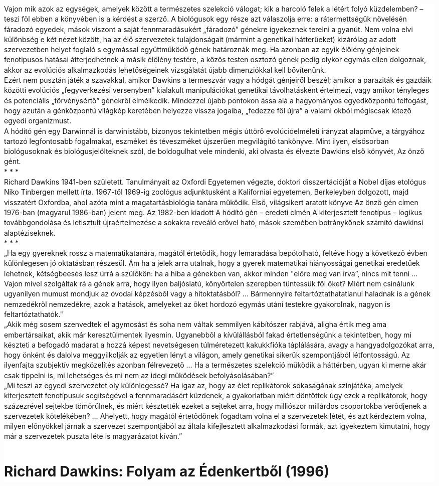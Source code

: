 <p>Vajon ​mik azok az egységek, amelyek között a természetes szelekció válogat; kik a harcoló felek a létért folyó küzdelemben? – teszi föl ebben a könyvében is a kérdést a szerző. A biológusok egy része azt válaszolja erre: a rátermettségük növelésén fáradozó egyedek, mások viszont a saját fennmaradásukért „fáradozó” génekre igyekeznek terelni a gyanút. Nem volna elvi különbség e két nézet között, ha az élő szervezetek tulajdonságait (mármint a genetikai hátterűeket) kizárólag az adott szervezetben helyet foglaló s egymással együttműködő gének határoznák meg. Ha azonban az egyik élőlény génjeinek fenotipusos hatásai átterjedhetnek a másik élőlény testére, a közös testen osztozó gének pedig olykor egymás ellen dolgoznak, akkor az evolúciós alkalmazkodás lehetőségeinek vizsgálatát újabb dimenziókkal kell bővítenünk. <br>Ezért nem pusztán játék a szavakkal, amikor Dawkins a termeszvár vagy a hódgát génjeiről beszél; amikor a paraziták és gazdáik közötti evolúciós „fegyverkezési versenyben” kialakult manipulációkat genetikai távolhatásként értelmezi, vagy amikor tényleges és potenciális „törvénysértő” génekről elmélkedik. Mindezzel újabb pontokon ássa alá a hagyományos egyedközpontú felfogást, hogy azután a génközpontú világkép keretében helyezze vissza jogaiba, „fedezze föl újra” a valami okból mégiscsak létező egyedi organizmust.<br>A hódító gén egy Darwinnál is darwinistább, bizonyos tekintetben mégis úttörő evolúcióelméleti irányzat alapműve, a tárgyához tartozó legfontosabb fogalmakat, eszméket és téveszméket újszerűen megvilágító tankönyve. Mint ilyen, elsősorban biológusoknak és biológusjelölteknek szól, de boldogulhat vele mindenki, aki olvasta és élvezte Dawkins első könyvét, Az önző gént.<br>* * *<br>Richard Dawkins 1941-ben született. Tanulmányait az Oxfordi Egyetemen végezte, doktori disszertációját a Nobel díjas etológus Niko Tinbergen mellett írta. 1967-től 1969-ig zoológus adjunktusként a Kaliforniai egyetemen, Berkeleyben dolgozott, majd visszatért Oxfordba, ahol azóta mint a magatartásbiológia tanára működik. Első, világsikert aratott könyve Az önző gén címen 1976-ban (magyarul 1986-ban) jelent meg. Az 1982-ben kiadott A hódító gén – eredeti címén A kiterjesztett fenotípus – logikus továbbgondolása és letisztult újraértelmezése a sokakra reveáló erővel ható, mások szemében botránykőnek számító dawkinsi alaptéziseknek.<br>* * *<br>„Ha egy gyereknek rossz a matematikatanára, magától értetõdik, hogy lemaradása bepótolható, feltéve hogy a következõ évben különlegesen jó oktatásban részesül. Ám ha a jelek arra utalnak, hogy a gyerek matematikai hiányosságai genetikai eredetűek lehetnek, kétségbeesés lesz úrrá a szülõkön: ha a hiba a génekben van, akkor minden "elõre meg van írva”, nincs mit tenni …Vajon mivel szolgáltak rá a gének arra, hogy ilyen baljóslatú, könyörtelen szerepben tüntessük föl õket? Miért nem csinálunk ugyanilyen mumust mondjuk az óvodai képzésbõl vagy a hitoktatásból? … Bármennyire feltartóztathatatlanul haladnak is a gének nemzedékrõl nemzedékre, azok a hatások, amelyeket az õket hordozó egymás utáni testekre gyakorolnak, nagyon is feltartóztathatók."<br>„Akik még sosem szenvedtek el agymosást és soha nem váltak semmilyen kábítószer rabjává, aligha értik meg ama embertársaikat, akik már keresztülmentek ilyesmin. Ugyanebbõl a kívülállásból fakad értetlenségünk a tekintetben, hogy mi készteti a befogadó madarat a hozzá képest nevetségesen túlméretezett kakukkfióka táplálására, avagy a hangyadolgozókat arra, hogy önként és dalolva meggyilkolják az egyetlen lényt a világon, amely genetikai sikerük szempontjából létfontosságú. Az ilyenfajta szubjektív megközelítés azonban félrevezetõ … Ha a természetes szelekció működik a háttérben, ugyan ki merne akár csak tippelni is, mi lehetséges és mi nem az idegi működések befolyásolásában?”<br>„Mi teszi az egyedi szervezetet oly különlegessé? Ha igaz az, hogy az élet replikátorok sokaságának színjátéka, amelyek kiterjesztett fenotípusuk segítségével a fennmaradásért küzdenek, a gyakorlatban miért döntöttek úgy ezek a replikátorok, hogy százezrével sejtekbe tömörülnek, és miért késztették ezeket a sejteket arra, hogy milliószor millárdos csoportokba verõdjenek a szervezetek kötelékében? … Ahelyett, hogy magától értetõdõnek fogadtam volna el a szervezetek létét, és azt kérdeztem volna, milyen elõnyökkel járnak a szervezet szempontjából az általa kifejlesztett alkalmazkodási formák, azt igyekeztem kimutatni, hogy már a szervezetek puszta léte is magyarázatot kíván.”</p></div>


# <a name="id_362">Richard Dawkins: Folyam az Édenkertből (1996)</a>